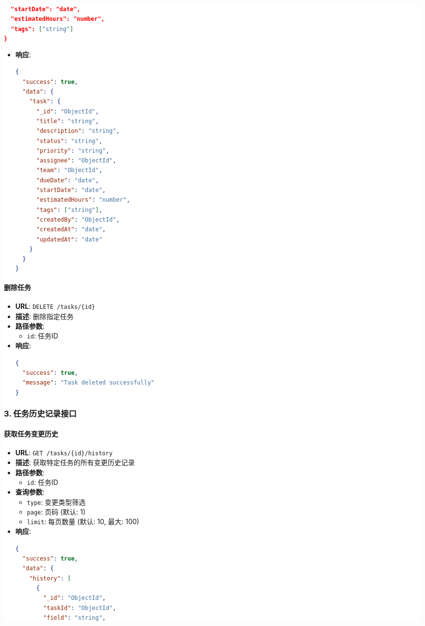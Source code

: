   ```json
    "startDate": "date",
    "estimatedHours": "number",
    "tags": ["string"]
  }
  ```
- **响应**:
  ```json
  {
    "success": true,
    "data": {
      "task": {
        "_id": "ObjectId",
        "title": "string",
        "description": "string",
        "status": "string",
        "priority": "string",
        "assignee": "ObjectId",
        "team": "ObjectId",
        "dueDate": "date",
        "startDate": "date",
        "estimatedHours": "number",
        "tags": ["string"],
        "createdBy": "ObjectId",
        "createdAt": "date",
        "updatedAt": "date"
      }
    }
  }
  ```

#### 删除任务
- **URL**: `DELETE /tasks/{id}`
- **描述**: 删除指定任务
- **路径参数**:
  - `id`: 任务ID
- **响应**:
  ```json
  {
    "success": true,
    "message": "Task deleted successfully"
  }
  ```

### 3. 任务历史记录接口

#### 获取任务变更历史
- **URL**: `GET /tasks/{id}/history`
- **描述**: 获取特定任务的所有变更历史记录
- **路径参数**:
  - `id`: 任务ID
- **查询参数**:
  - `type`: 变更类型筛选
  - `page`: 页码 (默认: 1)
  - `limit`: 每页数量 (默认: 10, 最大: 100)
- **响应**:
  ```json
  {
    "success": true,
    "data": {
      "history": [
        {
          "_id": "ObjectId",
          "taskId": "ObjectId",
          "field": "string",
  ```